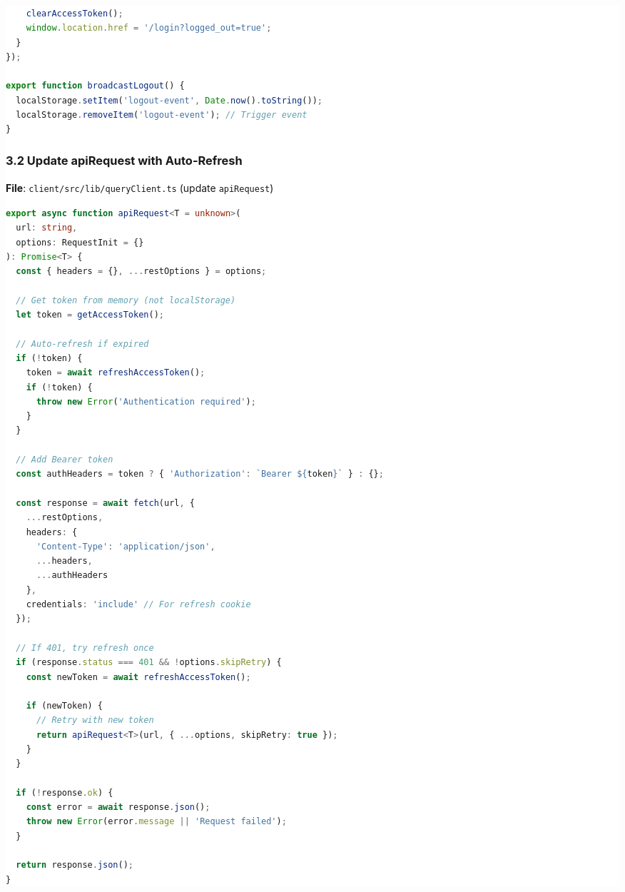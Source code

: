 ```typescript
    clearAccessToken();
    window.location.href = '/login?logged_out=true';
  }
});

export function broadcastLogout() {
  localStorage.setItem('logout-event', Date.now().toString());
  localStorage.removeItem('logout-event'); // Trigger event
}
```

### 3.2 Update apiRequest with Auto-Refresh

**File**: `client/src/lib/queryClient.ts` (update `apiRequest`)

```typescript
export async function apiRequest<T = unknown>(
  url: string,
  options: RequestInit = {}
): Promise<T> {
  const { headers = {}, ...restOptions } = options;
  
  // Get token from memory (not localStorage)
  let token = getAccessToken();
  
  // Auto-refresh if expired
  if (!token) {
    token = await refreshAccessToken();
    if (!token) {
      throw new Error('Authentication required');
    }
  }
  
  // Add Bearer token
  const authHeaders = token ? { 'Authorization': `Bearer ${token}` } : {};
  
  const response = await fetch(url, {
    ...restOptions,
    headers: {
      'Content-Type': 'application/json',
      ...headers,
      ...authHeaders
    },
    credentials: 'include' // For refresh cookie
  });
  
  // If 401, try refresh once
  if (response.status === 401 && !options.skipRetry) {
    const newToken = await refreshAccessToken();
    
    if (newToken) {
      // Retry with new token
      return apiRequest<T>(url, { ...options, skipRetry: true });
    }
  }
  
  if (!response.ok) {
    const error = await response.json();
    throw new Error(error.message || 'Request failed');
  }
  
  return response.json();
}
```